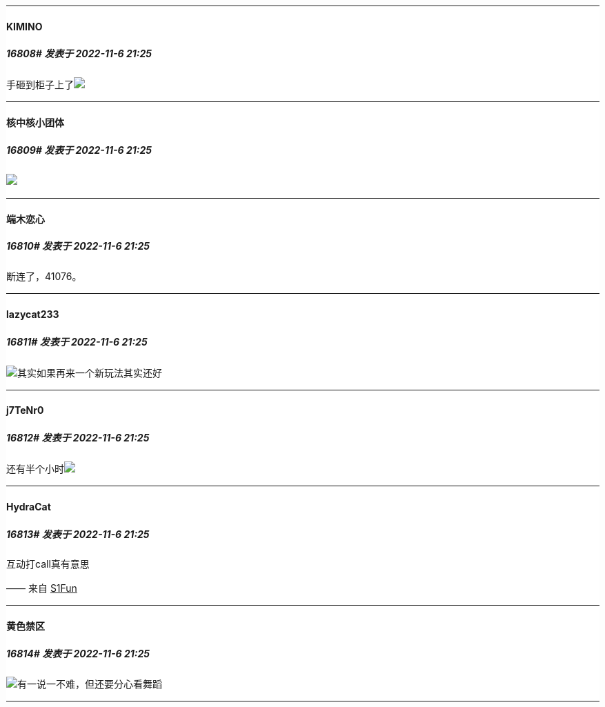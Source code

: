 *****

####  KIMINO  
##### 16808#       发表于 2022-11-6 21:25

手砸到柜子上了<img src="https://static.saraba1st.com/image/smiley/face2017/068.png" referrerpolicy="no-referrer">

*****

####  核中核小团体  
##### 16809#       发表于 2022-11-6 21:25

<img src="https://static.saraba1st.com/image/smiley/face2017/067.png" referrerpolicy="no-referrer">

*****

####  端木恋心  
##### 16810#       发表于 2022-11-6 21:25

断连了，41076。

*****

####  lazycat233  
##### 16811#       发表于 2022-11-6 21:25

<img src="https://static.saraba1st.com/image/smiley/face2017/072.png" referrerpolicy="no-referrer">其实如果再来一个新玩法其实还好

*****

####  j7TeNr0  
##### 16812#       发表于 2022-11-6 21:25

还有半个小时<img src="https://static.saraba1st.com/image/smiley/face2017/138.png" referrerpolicy="no-referrer">

*****

####  HydraCat  
##### 16813#       发表于 2022-11-6 21:25

互动打call真有意思

—— 来自 [S1Fun](https://s1fun.koalcat.com)

*****

####  黄色禁区  
##### 16814#       发表于 2022-11-6 21:25

<img src="https://static.saraba1st.com/image/smiley/face2017/067.png" referrerpolicy="no-referrer">有一说一不难，但还要分心看舞蹈

*****
